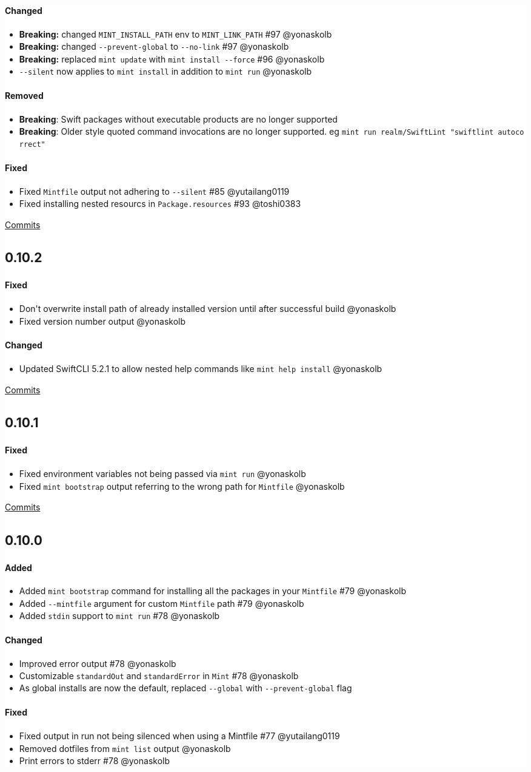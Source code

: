 #### Changed
- **Breaking:** changed `MINT_INSTALL_PATH` env to `MINT_LINK_PATH` #97 @yonaskolb
- **Breaking:** changed `--prevent-global` to `--no-link` #97 @yonaskolb
- **Breaking:** replaced `mint update` with `mint install --force` #96 @yonaskolb
- `--silent` now applies to `mint install` in addition to `mint run` @yonaskolb

#### Removed
- **Breaking**: Swift packages without executable products are no longer supported
- **Breaking**: Older style quoted command invocations are no longer supported. eg `mint run realm/SwiftLint "swiftlint autocorrect"`

#### Fixed
- Fixed `Mintfile` output not adhering to `--silent` #85 @yutailang0119
- Fixed installing nested resourcs in `Package.resources` #93 @toshi0383

[Commits](https://github.com/yonaskolb/Mint/compare/0.10.2...0.11.0)

## 0.10.2

#### Fixed
- Don't overwrite install path of already installed version until after successful build @yonaskolb
- Fixed version number output @yonaskolb

#### Changed
- Updated SwiftCLI 5.2.1 to allow nested help commands like `mint help install` @yonaskolb

[Commits](https://github.com/yonaskolb/Mint/compare/0.10.1...0.10.2)

## 0.10.1

#### Fixed
- Fixed environment variables not being passed via `mint run` @yonaskolb
- Fixed `mint bootstrap` output referring to the wrong path for `Mintfile` @yonaskolb

[Commits](https://github.com/yonaskolb/Mint/compare/0.10.0...0.10.1)

## 0.10.0

#### Added
- Added `mint bootstrap` command for installing all the packages in your `Mintfile` #79 @yonaskolb
- Added `--mintfile` argument for custom `Mintfile` path #79 @yonaskolb
- Added `stdin` support to `mint run` #78 @yonaskolb

#### Changed
- Improved error output #78 @yonaskolb
- Customizable `standardOut` and `standardError` in `Mint` #78 @yonaskolb
- As global installs are now the default, replaced `--global` with `--prevent-global` flag

#### Fixed
- Fixed output in run not being silenced when using a Mintfile #77 @yutailang0119
- Removed dotfiles from `mint list` output @yonaskolb
- Print errors to stderr #78 @yonaskolb
